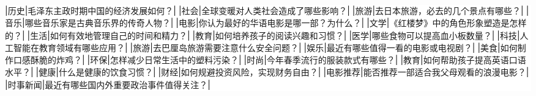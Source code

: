 |历史|毛泽东主政时期中国的经济发展如何？|
|社会|全球变暖对人类社会造成了哪些影响？|
|旅游|去日本旅游，必去的几个景点有哪些？|
|音乐|哪些音乐家是古典音乐界的传奇人物？|
|电影|你认为最好的华语电影是哪一部？为什么？|
|文学|《红楼梦》中的角色形象塑造是怎样的？|
|生活|如何有效地管理自己的时间和精力？|
|教育|如何培养孩子的阅读兴趣和习惯？|
|医学|哪些食物可以提高血小板数量？|
|科技|人工智能在教育领域有哪些应用？|
|旅游|去巴厘岛旅游需要注意什么安全问题？|
|娱乐|最近有哪些值得一看的电影或电视剧？|
|美食|如何制作口感酥脆的炸鸡？|
|环保|怎样减少日常生活中的塑料污染？|
|时尚|今年春季流行的服装款式有哪些？|
|教育|如何帮助孩子提高英语口语水平？|
|健康|什么是健康的饮食习惯？|
|财经|如何规避投资风险，实现财务自由？|
|电影推荐|能否推荐一部适合我父母观看的浪漫电影？|
|时事新闻|最近有哪些国内外重要政治事件值得关注？|
